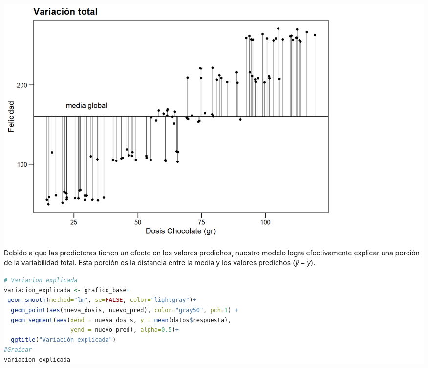 <img src="05-Modelos_Lineales_files/figure-html/variacion-total-1.png" width="672" />


Debido a que las predictoras tienen un efecto en los valores predichos, nuestro modelo logra efectivamente explicar una porción de la variabilidad total. Esta porción es la distancia entre la media y los valores predichos ($\hat{y} - \bar{y}$).


```r
# Variacion explicada
variacion_explicada <- grafico_base+
 geom_smooth(method="lm", se=FALSE, color="lightgray")+
  geom_point(aes(nueva_dosis, nuevo_pred), color="gray50", pch=1) +
  geom_segment(aes(xend = nueva_dosis, y = mean(datos$respuesta),
                   yend = nuevo_pred), alpha=0.5)+
  ggtitle("Variación explicada")  
#Graicar
variacion_explicada
```
